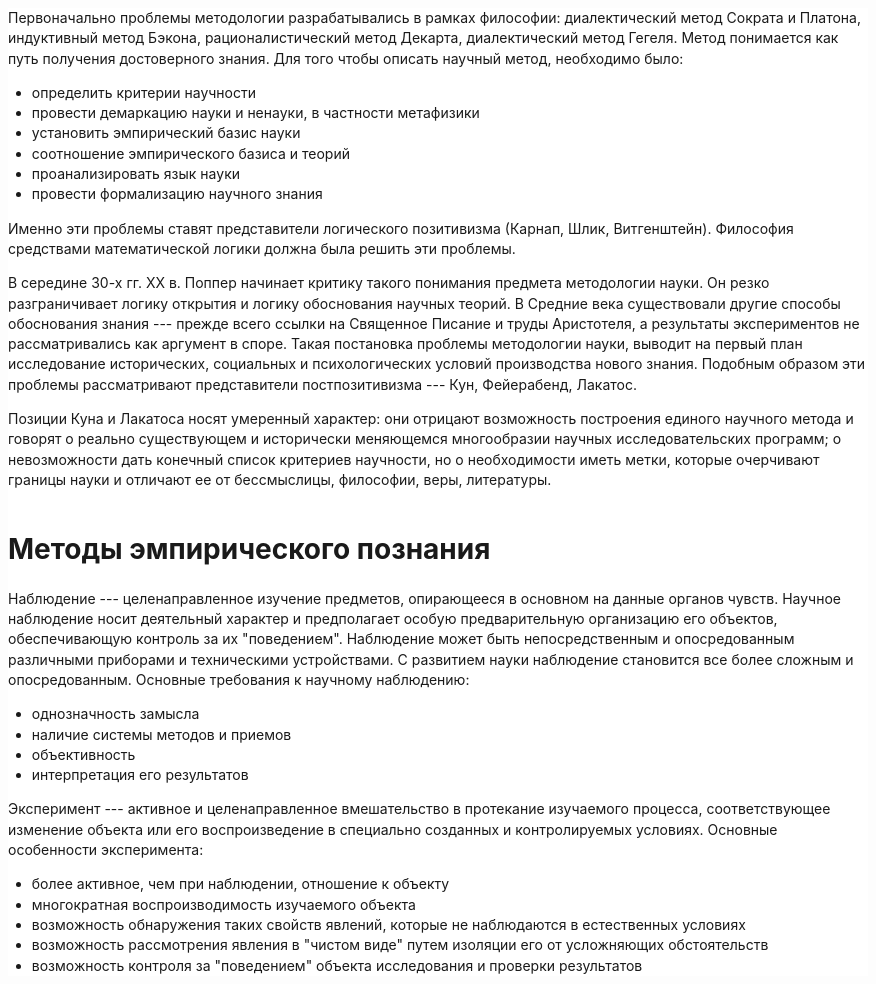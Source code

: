 Первоначально проблемы методологии разрабатывались в рамках философии: диалектический метод Сократа и Платона, индуктивный метод Бэкона, рационалистический метод Декарта, диалектический метод Гегеля.
Метод понимается как путь получения достоверного знания.
Для того чтобы описать научный метод, необходимо было:

* определить критерии научности
* провести демаркацию науки и ненауки, в частности метафизики
* установить эмпирический базис науки
* соотношение эмпирического базиса и теорий
* проанализировать язык науки
* провести формализацию научного знания

Именно эти проблемы ставят представители логического позитивизма (Карнап, Шлик, Витгенштейн).
Философия средствами математической логики должна была решить эти проблемы.

В середине 30-х гг. XX в. Поппер начинает критику такого понимания предмета методологии науки.
Он резко разграничивает логику открытия и логику обоснования научных теорий.
В Средние века существовали другие способы обоснования знания --- прежде всего ссылки на Священное Писание и труды Аристотеля, а результаты экспериментов не рассматривались как аргумент в споре.
Такая постановка проблемы методологии науки, выводит на первый план исследование исторических, социальных и психологических условий производства нового знания.
Подобным образом эти проблемы рассматривают представители постпозитивизма --- Кун, Фейерабенд, Лакатос.

Позиции Куна и Лакатоса носят умеренный характер: они отрицают возможность построения единого научного метода и говорят о реально существующем и исторически меняющемся многообразии научных исследовательских программ; о невозможности дать конечный список критериев научности, но о необходимости иметь метки, которые очерчивают границы науки и отличают ее от бессмыслицы, философии, веры, литературы.

# Методы эмпирического познания

Наблюдение --- целенаправленное изучение предметов, опирающееся в основном на данные органов чувств.
Научное наблюдение носит деятельный характер и предполагает особую предварительную организацию его объектов, обеспечивающую контроль за их "поведением".
Наблюдение может быть непосредственным и опосредованным различными приборами и техническими устройствами.
С развитием науки наблюдение становится все более сложным и опосредованным.
Основные требования к научному наблюдению:

* однозначность замысла
* наличие системы методов и приемов
* объективность
* интерпретация его результатов

Эксперимент --- активное и целенаправленное вмешательство в протекание изучаемого процесса, соответствующее изменение объекта или его воспроизведение в специально созданных и контролируемых условиях.
Основные особенности эксперимента:

* более активное, чем при наблюдении, отношение к объекту
* многократная воспроизводимость изучаемого объекта
* возможность обнаружения таких свойств явлений, которые не наблюдаются в естественных условиях
* возможность рассмотрения явления в "чистом виде" путем изоляции его от усложняющих обстоятельств
* возможность контроля за "поведением" объекта исследования и проверки результатов
